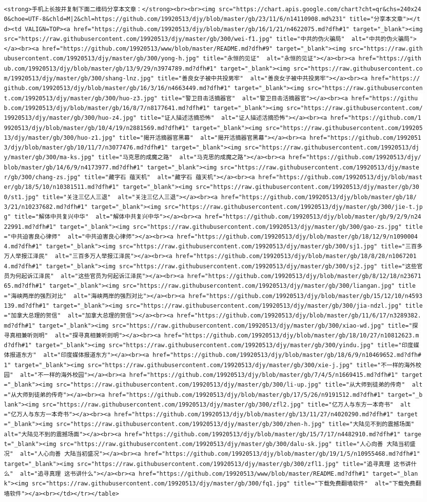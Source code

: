 ```
<strong>手机上长按并复制下面二维码分享本文章：</strong><br><br><img src="https://chart.apis.google.com/chart?cht=qr&chs=240x240&choe=UTF-8&chld=M|2&chl=https://github.com/19920513/djy/blob/master/gb/23/11/6/n14110908.md%231" title="分享本文章"></td><td VALIGN=TOP><a href="https://github.com/19920513/djy/blob/master/gb/16/1/21/n4622075.md?dfh#1" target="_blank"><img src="https://raw.githubusercontent.com/19920513/djy/master/gb/300/wei-f1.jpg" title="中共的伪火骗局"  alt="中共的伪火骗局"></a><br><a href="https://github.com/19920513/www/blob/master/README.md?dfh#9" target="_blank"><img src="https://raw.githubusercontent.com/19920513/djy/master/gb/300/yong-h.jpg" title="永恒的见证"  alt="永恒的见证"></a><br><a href="https://github.com/19920513/djy/blob/master/gb/13/9/29/n3974789.md?dfh#1" target="_blank"><img src="https://raw.githubusercontent.com/19920513/djy/master/gb/300/shang-lnz.jpg" title="善良女子被中共投男牢"  alt="善良女子被中共投男牢"></a><br><a href="https://github.com/19920513/djy/blob/master/gb/16/3/16/n4663449.md?dfh#1" target="_blank"><img src="https://raw.githubusercontent.com/19920513/djy/master/gb/300/huo-z3.jpg" title="警卫目击活摘器官"  alt="警卫目击活摘器官"></a><br><a href="https://github.com/19920513/djy/blob/master/gb/16/8/7/n8177641.md?dfh#1" target="_blank"><img src="https://raw.githubusercontent.com/19920513/djy/master/gb/300/huo-z4.jpg" title="证人描述活摘恐怖"  alt="证人描述活摘恐怖"></a><br><a href="https://github.com/19920513/djy/blob/master/gb/10/4/19/n2881569.md?dfh#1" target="_blank"><img src="https://raw.githubusercontent.com/19920513/djy/master/gb/300/huo-z1.jpg" title="揭开活摘器官黑幕"  alt="揭开活摘器官黑幕"></a><br><a href="https://github.com/19920513/djy/blob/master/gb/10/11/7/n3077476.md?dfh#1" target="_blank"><img src="https://raw.githubusercontent.com/19920513/djy/master/gb/300/ma-ks.jpg" title="马克思的成魔之路"  alt="马克思的成魔之路"></a><br><a href="https://github.com/19920513/djy/blob/master/gb/14/6/9/n4173977.md?dfh#1" target="_blank"><img src="https://raw.githubusercontent.com/19920513/djy/master/gb/300/chang-zs.jpg" title="藏字石 蕴天机"  alt="藏字石 蕴天机"></a><br><a href="https://github.com/19920513/djy/blob/master/gb/18/5/10/n10381511.md?dfh#1" target="_blank"><img src="https://raw.githubusercontent.com/19920513/djy/master/gb/300/st1.jpg" title="关注三亿人三退"  alt="关注三亿人三退"></a><br><a href="https://github.com/19920513/djy/blob/master/gb/18/3/21/n10237682.md?dfh#1" target="_blank"><img src="https://raw.githubusercontent.com/19920513/djy/master/gb/300/jie-t.jpg" title="解体中共复兴中华"  alt="解体中共复兴中华"></a><br><a href="https://github.com/19920513/djy/blob/master/gb/9/2/9/n2422991.md?dfh#1" target="_blank"><img src="https://raw.githubusercontent.com/19920513/djy/master/gb/300/gao-zs.jpg" title="中共迫害良心律师"  alt="中共迫害良心律师"></a><br><a href="https://github.com/19920513/djy/blob/master/gb/18/12/9/n10900044.md?dfh#1" target="_blank"><img src="https://raw.githubusercontent.com/19920513/djy/master/gb/300/sj1.jpg" title="三百多万人举报江泽民"  alt="三百多万人举报江泽民"></a><br><a href="https://github.com/19920513/djy/blob/master/gb/18/8/28/n10672014.md?dfh#1" target="_blank"><img src="https://raw.githubusercontent.com/19920513/djy/master/gb/300/sj2.jpg" title="这些官员为何起诉江泽民"  alt="这些官员为何起诉江泽民"></a><br><a href="https://github.com/19920513/djy/blob/master/gb/8/12/18/n2367165.md?dfh#1" target="_blank"><img src="https://raw.githubusercontent.com/19920513/djy/master/gb/300/liangan.jpg" title="海峡两岸的强烈对比"  alt="海峡两岸的强烈对比"></a><br><a href="https://github.com/19920513/djy/blob/master/gb/15/12/10/n4593139.md?dfh#1" target="_blank"><img src="https://raw.githubusercontent.com/19920513/djy/master/gb/300/jia-ndzl.jpg" title="加拿大总理的贺信"  alt="加拿大总理的贺信"></a><br><a href="https://github.com/19920513/djy/blob/master/gb/11/6/17/n3289382.md?dfh#1" target="_blank"><img src="https://raw.githubusercontent.com/19920513/djy/master/gb/300/xiao-wd.jpg" title="探寻真相兼听则明"  alt="探寻真相兼听则明"></a><br><a href="https://github.com/19920513/djy/blob/master/gb/18/10/27/n10812623.md?dfh#1" target="_blank"><img src="https://raw.githubusercontent.com/19920513/djy/master/gb/300/yindu.jpg" title="印度媒体报道东方"  alt="印度媒体报道东方"></a><br><a href="https://github.com/19920513/djy/blob/master/gb/18/6/9/n10469652.md?dfh#1" target="_blank"><img src="https://raw.githubusercontent.com/19920513/djy/master/gb/300/xie-j.jpg" title="不一样的海外校园"  alt="不一样的海外校园"></a><br><a href="https://github.com/19920513/djy/blob/master/gb/7/4/5/n1669415.md?dfh#1" target="_blank"><img src="https://raw.githubusercontent.com/19920513/djy/master/gb/300/li-up.jpg" title="从大师到徒弟的传奇"  alt="从大师到徒弟的传奇"></a><br><a href="https://github.com/19920513/djy/blob/master/gb/17/5/26/n9191512.md?dfh#1" target="_blank"><img src="https://raw.githubusercontent.com/19920513/djy/master/gb/300/zfl2.jpg" title="亿万人与东方一本奇书"  alt="亿万人与东方一本奇书"></a><br><a href="https://github.com/19920513/djy/blob/master/gb/13/11/27/n4020290.md?dfh#1" target="_blank"><img src="https://raw.githubusercontent.com/19920513/djy/master/gb/300/zhen-h.jpg" title="大陆见不到的震撼场面"  alt="大陆见不到的震撼场面"></a><br><a href="https://github.com/19920513/djy/blob/master/gb/15/7/17/n4482910.md?dfh#1" target="_blank"><img src="https://raw.githubusercontent.com/19920513/djy/master/gb/300/dalu-sk.jpg" title="人心向善 大陆当初盛况"  alt="人心向善 大陆当初盛况"></a><br><a href="https://github.com/19920513/djy/blob/master/gb/19/1/5/n10955468.md?dfh#1" target="_blank"><img src="https://raw.githubusercontent.com/19920513/djy/master/gb/300/zfl1.jpg" title="追寻真理 这书讲什么"  alt="追寻真理 这书讲什么"></a><br><a href="https://github.com/19920513/www/blob/master/README.md?dfh#1" target="_blank"><img src="https://raw.githubusercontent.com/19920513/djy/master/gb/300/fq1.jpg" title="下载免费翻墙软件"  alt="下载免费翻墙软件"></a><br></td></tr></table>
